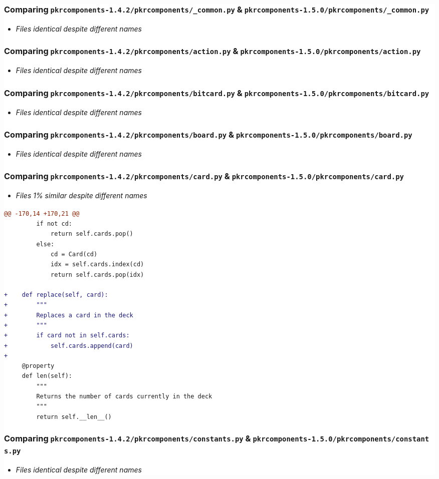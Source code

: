 ### Comparing `pkrcomponents-1.4.2/pkrcomponents/_common.py` & `pkrcomponents-1.5.0/pkrcomponents/_common.py`

 * *Files identical despite different names*

### Comparing `pkrcomponents-1.4.2/pkrcomponents/action.py` & `pkrcomponents-1.5.0/pkrcomponents/action.py`

 * *Files identical despite different names*

### Comparing `pkrcomponents-1.4.2/pkrcomponents/bitcard.py` & `pkrcomponents-1.5.0/pkrcomponents/bitcard.py`

 * *Files identical despite different names*

### Comparing `pkrcomponents-1.4.2/pkrcomponents/board.py` & `pkrcomponents-1.5.0/pkrcomponents/board.py`

 * *Files identical despite different names*

### Comparing `pkrcomponents-1.4.2/pkrcomponents/card.py` & `pkrcomponents-1.5.0/pkrcomponents/card.py`

 * *Files 1% similar despite different names*

```diff
@@ -170,14 +170,21 @@
         if not cd:
             return self.cards.pop()
         else:
             cd = Card(cd)
             idx = self.cards.index(cd)
             return self.cards.pop(idx)
 
+    def replace(self, card):
+        """
+        Replaces a card in the deck
+        """
+        if card not in self.cards:
+            self.cards.append(card)
+
     @property
     def len(self):
         """
         Returns the number of cards currently in the deck
         """
         return self.__len__()
```

### Comparing `pkrcomponents-1.4.2/pkrcomponents/constants.py` & `pkrcomponents-1.5.0/pkrcomponents/constants.py`

 * *Files identical despite different names*
